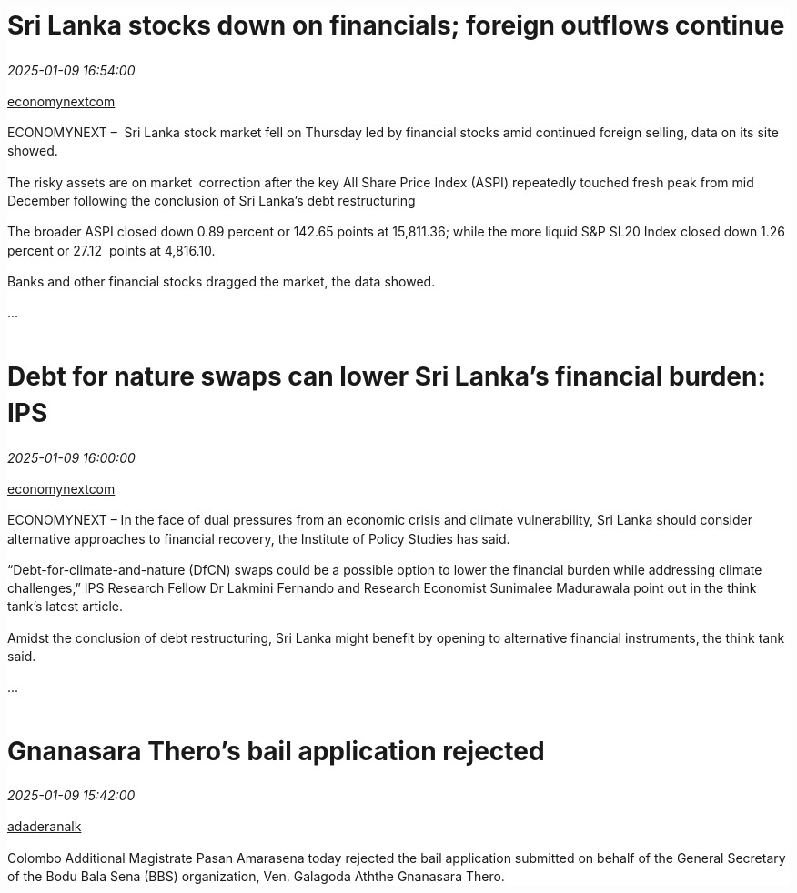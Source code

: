 

# Sri Lanka stocks down on financials; foreign outflows continue

*2025-01-09 16:54:00*

[economynextcom](https://economynext.com/sri-lanka-stocks-down-on-financials-foreign-outflows-continue-198770/)

ECONOMYNEXT –  Sri Lanka stock market fell on Thursday led by financial stocks amid continued foreign selling, data on its site showed.

The risky assets are on market  correction after the key All Share Price Index (ASPI) repeatedly touched fresh peak from mid December following the conclusion of Sri Lanka’s debt restructuring

The broader ASPI closed down 0.89 percent or 142.65 points at 15,811.36; while the more liquid S&P SL20 Index closed down 1.26 percent or 27.12  points at 4,816.10.

Banks and other financial stocks dragged the market, the data showed.

...



# Debt for nature swaps can lower Sri Lanka’s financial burden: IPS

*2025-01-09 16:00:00*

[economynextcom](https://economynext.com/debt-for-nature-swaps-can-lower-sri-lankas-financial-burden-ips-198676/)

ECONOMYNEXT – In the face of dual pressures from an economic crisis and climate vulnerability, Sri Lanka should consider alternative approaches to financial recovery, the Institute of Policy Studies has said.

“Debt-for-climate-and-nature (DfCN) swaps could be a possible option to lower the financial burden while addressing climate challenges,” IPS Research Fellow Dr Lakmini Fernando and Research Economist Sunimalee Madurawala point out in the think tank’s latest article.

Amidst the conclusion of debt restructuring, Sri Lanka might benefit by opening to alternative financial instruments, the think tank said.

...



# Gnanasara Thero’s bail application rejected

*2025-01-09 15:42:00*

[adaderanalk](https://www.adaderana.lk/news/104852/gnanasara-theros-bail-application-rejected-)

Colombo Additional Magistrate Pasan Amarasena today rejected the bail application submitted on behalf of the General Secretary of the Bodu Bala Sena (BBS) organization, Ven. Galagoda Aththe Gnanasara Thero.
